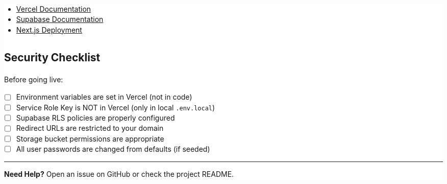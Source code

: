 - [Vercel Documentation](https://vercel.com/docs)
- [Supabase Documentation](https://supabase.com/docs)
- [Next.js Deployment](https://nextjs.org/docs/deployment)

## Security Checklist

Before going live:

- [ ] Environment variables are set in Vercel (not in code)
- [ ] Service Role Key is NOT in Vercel (only in local `.env.local`)
- [ ] Supabase RLS policies are properly configured
- [ ] Redirect URLs are restricted to your domain
- [ ] Storage bucket permissions are appropriate
- [ ] All user passwords are changed from defaults (if seeded)

---

**Need Help?** Open an issue on GitHub or check the project README.

